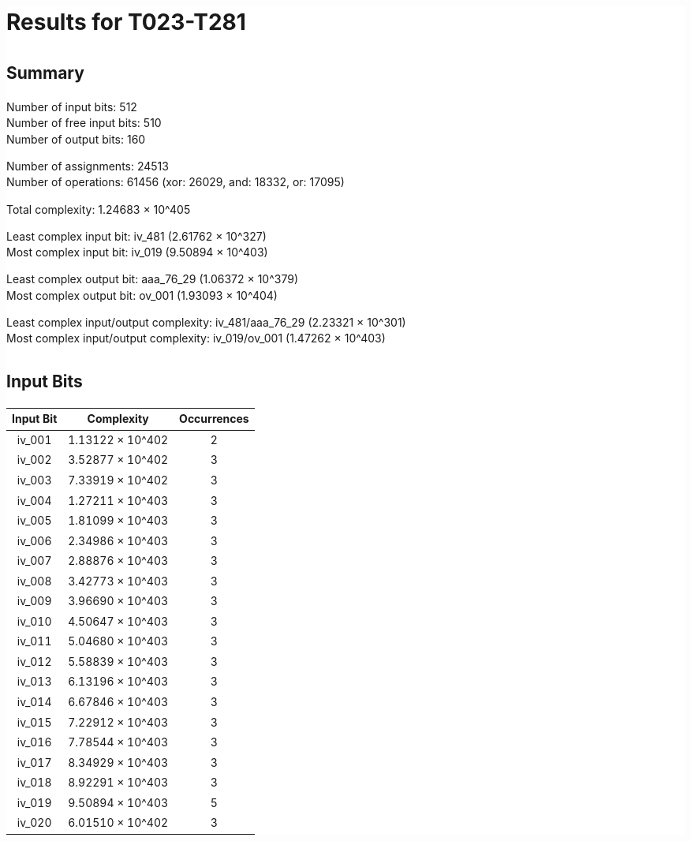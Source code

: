 # Results for T023-T281

## Summary

Number of input bits: 512  
Number of free input bits: 510  
Number of output bits: 160

Number of assignments: 24513  
Number of operations: 61456
(xor: 26029,
and: 18332,
or: 17095)

Total complexity: 1.24683 × 10^405

Least complex input bit: iv_481 (2.61762 × 10^327)  
Most complex input bit: iv_019 (9.50894 × 10^403)

Least complex output bit: aaa_76_29 (1.06372 × 10^379)  
Most complex output bit: ov_001 (1.93093 × 10^404)

Least complex input/output complexity: iv_481/aaa_76_29 (2.23321 × 10^301)  
Most complex input/output complexity: iv_019/ov_001 (1.47262 × 10^403)

## Input Bits

| Input Bit | Complexity | Occurrences |
|:---------:|:----------:|:-----------:|
| iv_001 | 1.13122 × 10^402 | 2 |
| iv_002 | 3.52877 × 10^402 | 3 |
| iv_003 | 7.33919 × 10^402 | 3 |
| iv_004 | 1.27211 × 10^403 | 3 |
| iv_005 | 1.81099 × 10^403 | 3 |
| iv_006 | 2.34986 × 10^403 | 3 |
| iv_007 | 2.88876 × 10^403 | 3 |
| iv_008 | 3.42773 × 10^403 | 3 |
| iv_009 | 3.96690 × 10^403 | 3 |
| iv_010 | 4.50647 × 10^403 | 3 |
| iv_011 | 5.04680 × 10^403 | 3 |
| iv_012 | 5.58839 × 10^403 | 3 |
| iv_013 | 6.13196 × 10^403 | 3 |
| iv_014 | 6.67846 × 10^403 | 3 |
| iv_015 | 7.22912 × 10^403 | 3 |
| iv_016 | 7.78544 × 10^403 | 3 |
| iv_017 | 8.34929 × 10^403 | 3 |
| iv_018 | 8.92291 × 10^403 | 3 |
| iv_019 | 9.50894 × 10^403 | 5 |
| iv_020 | 6.01510 × 10^402 | 3 |